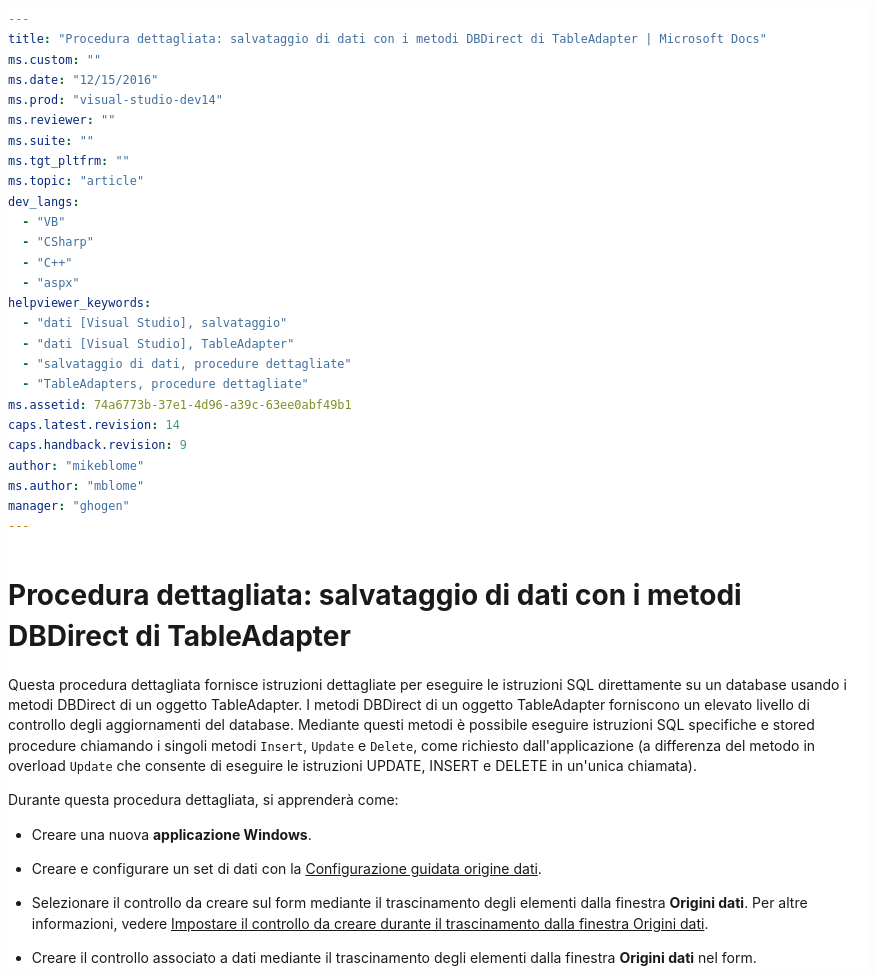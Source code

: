 ```yaml
---
title: "Procedura dettagliata: salvataggio di dati con i metodi DBDirect di TableAdapter | Microsoft Docs"
ms.custom: ""
ms.date: "12/15/2016"
ms.prod: "visual-studio-dev14"
ms.reviewer: ""
ms.suite: ""
ms.tgt_pltfrm: ""
ms.topic: "article"
dev_langs: 
  - "VB"
  - "CSharp"
  - "C++"
  - "aspx"
helpviewer_keywords: 
  - "dati [Visual Studio], salvataggio"
  - "dati [Visual Studio], TableAdapter"
  - "salvataggio di dati, procedure dettagliate"
  - "TableAdapters, procedure dettagliate"
ms.assetid: 74a6773b-37e1-4d96-a39c-63ee0abf49b1
caps.latest.revision: 14
caps.handback.revision: 9
author: "mikeblome"
ms.author: "mblome"
manager: "ghogen"
---
```

# Procedura dettagliata: salvataggio di dati con i metodi DBDirect di TableAdapter
Questa procedura dettagliata fornisce istruzioni dettagliate per eseguire le istruzioni SQL direttamente su un database usando i metodi DBDirect di un oggetto TableAdapter.  I metodi DBDirect di un oggetto TableAdapter forniscono un elevato livello di controllo degli aggiornamenti del database.  Mediante questi metodi è possibile eseguire istruzioni SQL specifiche e stored procedure chiamando i singoli metodi `Insert`, `Update` e `Delete`, come richiesto dall'applicazione \(a differenza del metodo in overload `Update` che consente di eseguire le istruzioni UPDATE, INSERT e DELETE in un'unica chiamata\).  
  
 Durante questa procedura dettagliata, si apprenderà come:  
  
-   Creare una nuova **applicazione Windows**.  
  
-   Creare e configurare un set di dati con la [Configurazione guidata origine dati](../data-tools/media/data-source-configuration-wizard.png).  
  
-   Selezionare il controllo da creare sul form mediante il trascinamento degli elementi dalla finestra **Origini dati**.  Per altre informazioni, vedere [Impostare il controllo da creare durante il trascinamento dalla finestra Origini dati](../data-tools/set-the-control-to-be-created-when-dragging-from-the-data-sources-window.md).  
  
-   Creare il controllo associato a dati mediante il trascinamento degli elementi dalla finestra **Origini dati** nel form.  
  